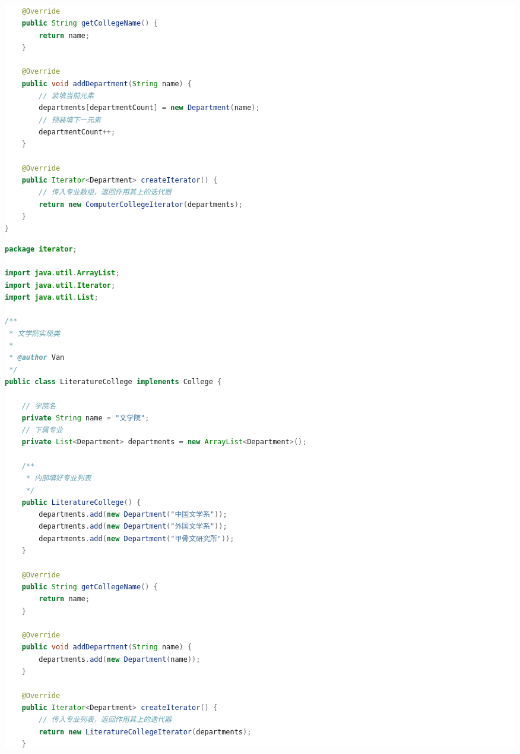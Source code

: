 ```java
	@Override
	public String getCollegeName() {
		return name;
	}

	@Override
	public void addDepartment(String name) {
		// 装填当前元素
		departments[departmentCount] = new Department(name);
		// 预装填下一元素
		departmentCount++;
	}

	@Override
	public Iterator<Department> createIterator() {
		// 传入专业数组，返回作用其上的迭代器
		return new ComputerCollegeIterator(departments);
	}
}
```

```java
package iterator;

import java.util.ArrayList;
import java.util.Iterator;
import java.util.List;

/**
 * 文学院实现类
 * 
 * @author Van
 */
public class LiteratureCollege implements College {

	// 学院名
	private String name = "文学院";
	// 下属专业
	private List<Department> departments = new ArrayList<Department>();

	/**
	 * 内部填好专业列表
	 */
	public LiteratureCollege() {
		departments.add(new Department("中国文学系"));
		departments.add(new Department("外国文学系"));
		departments.add(new Department("甲骨文研究所"));
	}

	@Override
	public String getCollegeName() {
		return name;
	}

	@Override
	public void addDepartment(String name) {
		departments.add(new Department(name));
	}

	@Override
	public Iterator<Department> createIterator() {
		// 传入专业列表，返回作用其上的迭代器
		return new LiteratureCollegeIterator(departments);
	}
```